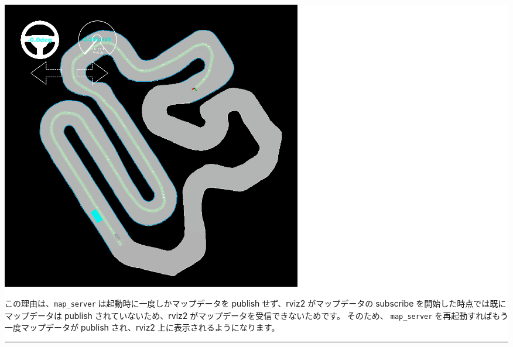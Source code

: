 <img src="https://github.com/Roborovsky-Racers/RoborovskyNote/blob/main/AutomotiveAIChallenge/2024/.images/lanelet2_to_ogm/map_display.png?raw=true" width="500px" />

この理由は、`map_server` は起動時に一度しかマップデータを publish せず、rviz2 がマップデータの subscribe を開始した時点では既にマップデータは publish されていないため、rviz2 がマップデータを受信できないためです。
そのため、 `map_server` を再起動すればもう一度マップデータが publish され、rviz2 上に表示されるようになります。

---
